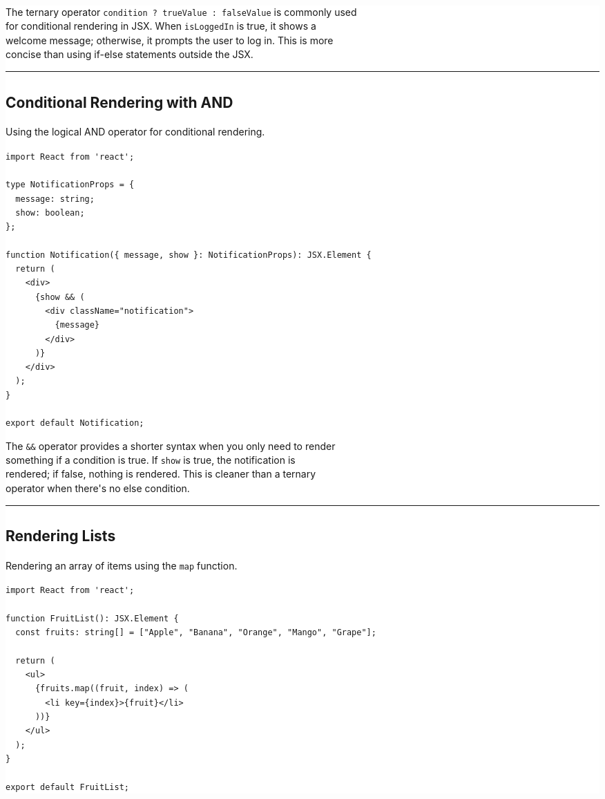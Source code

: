 
The ternary operator `condition ? trueValue : falseValue` is commonly used  
for conditional rendering in JSX. When `isLoggedIn` is true, it shows a  
welcome message; otherwise, it prompts the user to log in. This is more  
concise than using if-else statements outside the JSX.  

---

## Conditional Rendering with AND

Using the logical AND operator for conditional rendering.  

```tsx
import React from 'react';

type NotificationProps = {
  message: string;
  show: boolean;
};

function Notification({ message, show }: NotificationProps): JSX.Element {
  return (
    <div>
      {show && (
        <div className="notification">
          {message}
        </div>
      )}
    </div>
  );
}

export default Notification;
```

The `&&` operator provides a shorter syntax when you only need to render  
something if a condition is true. If `show` is true, the notification is  
rendered; if false, nothing is rendered. This is cleaner than a ternary  
operator when there's no else condition.  

---

## Rendering Lists

Rendering an array of items using the `map` function.  

```tsx
import React from 'react';

function FruitList(): JSX.Element {
  const fruits: string[] = ["Apple", "Banana", "Orange", "Mango", "Grape"];
  
  return (
    <ul>
      {fruits.map((fruit, index) => (
        <li key={index}>{fruit}</li>
      ))}
    </ul>
  );
}

export default FruitList;
```


  [key: string]: string;